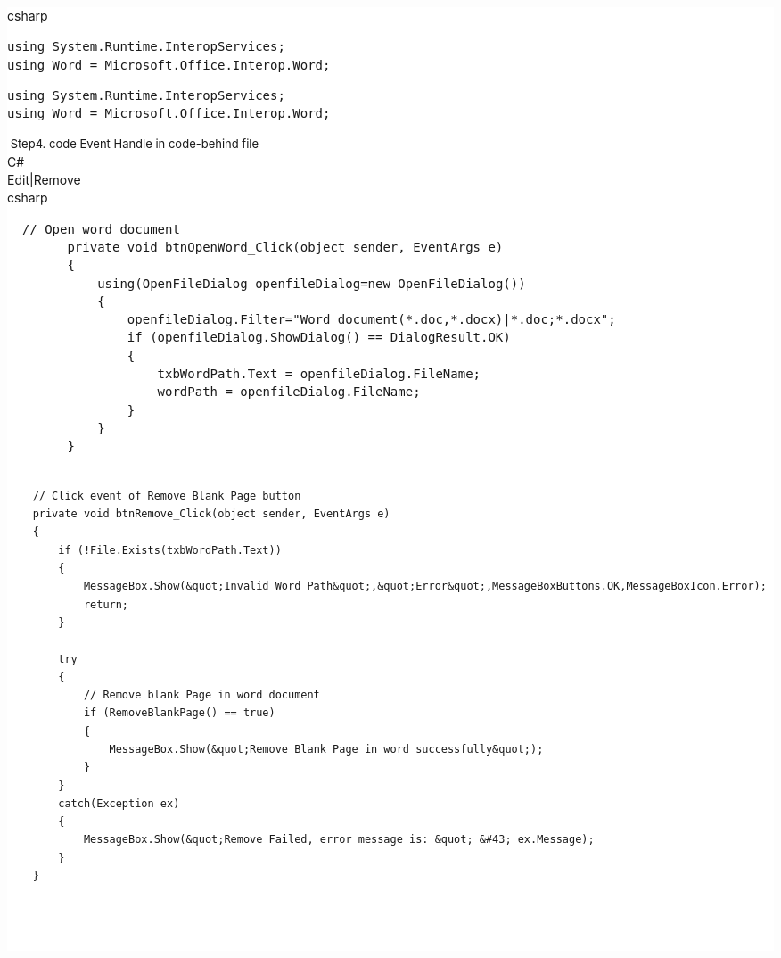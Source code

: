 <span class="hidden">csharp</span>
<pre class="hidden">using System.Runtime.InteropServices;
using Word = Microsoft.Office.Interop.Word;</pre>
<div class="preview">
<pre class="csharp"><span class="cs__keyword">using</span>&nbsp;System.Runtime.InteropServices;&nbsp;
<span class="cs__keyword">using</span>&nbsp;Word&nbsp;=&nbsp;Microsoft.Office.Interop.Word;</pre>
</div>
</div>
</div>
<div class="endscriptcode"><span style="font-size:small">&nbsp;Step4. code Event Handle in code-behind file</span></div>
<div class="endscriptcode">
<div class="scriptcode">
<div class="pluginEditHolder" pluginCommand="mceScriptCode">
<div class="title"><span>C#</span></div>
<div class="pluginLinkHolder"><span class="pluginEditHolderLink">Edit</span>|<span class="pluginRemoveHolderLink">Remove</span></div>
<span class="hidden">csharp</span>
<pre class="hidden">  // Open word document   
        private void btnOpenWord_Click(object sender, EventArgs e)
        {
            using(OpenFileDialog openfileDialog=new OpenFileDialog())
            {
                openfileDialog.Filter=&quot;Word document(*.doc,*.docx)|*.doc;*.docx&quot;;
                if (openfileDialog.ShowDialog() == DialogResult.OK)
                {
                    txbWordPath.Text = openfileDialog.FileName;
                    wordPath = openfileDialog.FileName;
                }
            }
        }

        
        // Click event of Remove Blank Page button     
        private void btnRemove_Click(object sender, EventArgs e)
        {
            if (!File.Exists(txbWordPath.Text))
            {
                MessageBox.Show(&quot;Invalid Word Path&quot;,&quot;Error&quot;,MessageBoxButtons.OK,MessageBoxIcon.Error);
                return;
            }

            try
            {
                // Remove blank Page in word document
                if (RemoveBlankPage() == true)
                {
                    MessageBox.Show(&quot;Remove Blank Page in word successfully&quot;);
                }
            }
            catch(Exception ex)
            {
                MessageBox.Show(&quot;Remove Failed, error message is: &quot; &#43; ex.Message);
            }
        }
       